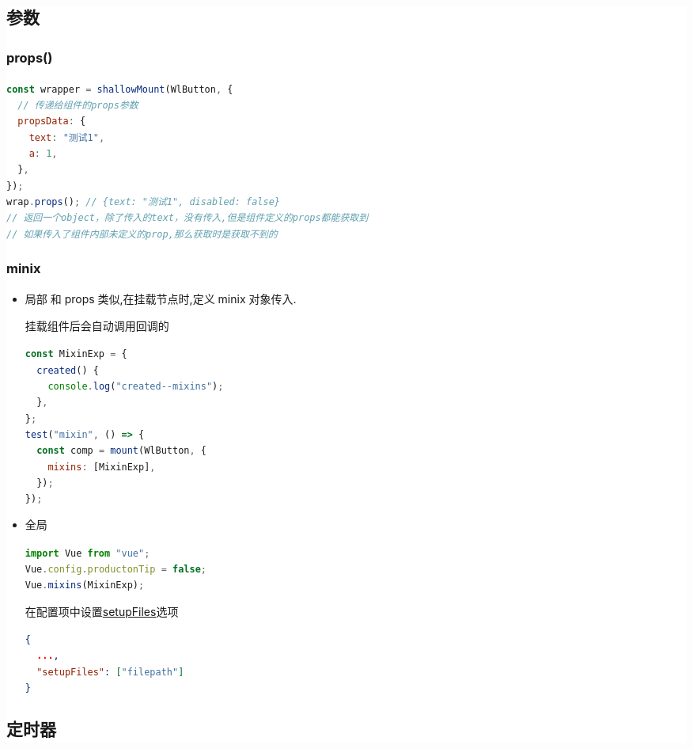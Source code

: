 ## 参数

### props()

```js
const wrapper = shallowMount(WlButton, {
  // 传递给组件的props参数
  propsData: {
    text: "测试1",
    a: 1,
  },
});
wrap.props(); // {text: "测试1", disabled: false}
// 返回一个object，除了传入的text，没有传入,但是组件定义的props都能获取到
// 如果传入了组件内部未定义的prop,那么获取时是获取不到的
```

### minix

- 局部
  和 props 类似,在挂载节点时,定义 minix 对象传入.

  挂载组件后会自动调用回调的

  ```js
  const MixinExp = {
    created() {
      console.log("created--mixins");
    },
  };
  test("mixin", () => {
    const comp = mount(WlButton, {
      mixins: [MixinExp],
    });
  });
  ```

- 全局

  ```js
  import Vue from "vue";
  Vue.config.productonTip = false;
  Vue.mixins(MixinExp);
  ```

  在配置项中设置[setupFiles](https://jestjs.io/zh-Hans/docs/configuration#setupfiles-array)选项

  ``` json
  {
    ...,
    "setupFiles": ["filepath"]
  }
  ```

## 定时器
